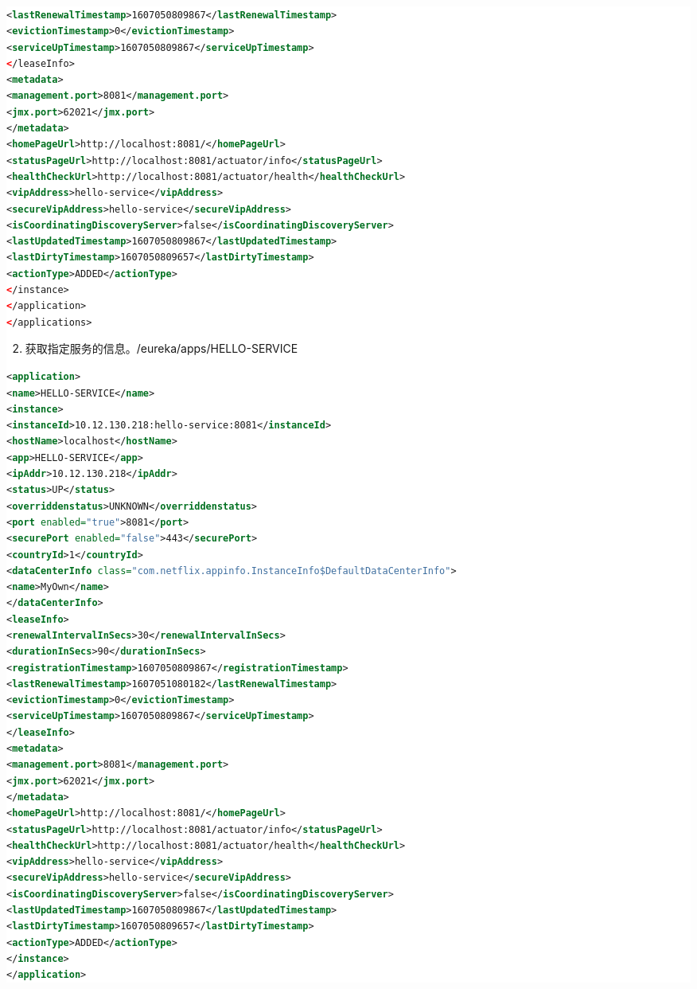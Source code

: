```xml
<lastRenewalTimestamp>1607050809867</lastRenewalTimestamp>
<evictionTimestamp>0</evictionTimestamp>
<serviceUpTimestamp>1607050809867</serviceUpTimestamp>
</leaseInfo>
<metadata>
<management.port>8081</management.port>
<jmx.port>62021</jmx.port>
</metadata>
<homePageUrl>http://localhost:8081/</homePageUrl>
<statusPageUrl>http://localhost:8081/actuator/info</statusPageUrl>
<healthCheckUrl>http://localhost:8081/actuator/health</healthCheckUrl>
<vipAddress>hello-service</vipAddress>
<secureVipAddress>hello-service</secureVipAddress>
<isCoordinatingDiscoveryServer>false</isCoordinatingDiscoveryServer>
<lastUpdatedTimestamp>1607050809867</lastUpdatedTimestamp>
<lastDirtyTimestamp>1607050809657</lastDirtyTimestamp>
<actionType>ADDED</actionType>
</instance>
</application>
</applications>
```


2) 获取指定服务的信息。/eureka/apps/HELLO-SERVICE


```xml
<application>
<name>HELLO-SERVICE</name>
<instance>
<instanceId>10.12.130.218:hello-service:8081</instanceId>
<hostName>localhost</hostName>
<app>HELLO-SERVICE</app>
<ipAddr>10.12.130.218</ipAddr>
<status>UP</status>
<overriddenstatus>UNKNOWN</overriddenstatus>
<port enabled="true">8081</port>
<securePort enabled="false">443</securePort>
<countryId>1</countryId>
<dataCenterInfo class="com.netflix.appinfo.InstanceInfo$DefaultDataCenterInfo">
<name>MyOwn</name>
</dataCenterInfo>
<leaseInfo>
<renewalIntervalInSecs>30</renewalIntervalInSecs>
<durationInSecs>90</durationInSecs>
<registrationTimestamp>1607050809867</registrationTimestamp>
<lastRenewalTimestamp>1607051080182</lastRenewalTimestamp>
<evictionTimestamp>0</evictionTimestamp>
<serviceUpTimestamp>1607050809867</serviceUpTimestamp>
</leaseInfo>
<metadata>
<management.port>8081</management.port>
<jmx.port>62021</jmx.port>
</metadata>
<homePageUrl>http://localhost:8081/</homePageUrl>
<statusPageUrl>http://localhost:8081/actuator/info</statusPageUrl>
<healthCheckUrl>http://localhost:8081/actuator/health</healthCheckUrl>
<vipAddress>hello-service</vipAddress>
<secureVipAddress>hello-service</secureVipAddress>
<isCoordinatingDiscoveryServer>false</isCoordinatingDiscoveryServer>
<lastUpdatedTimestamp>1607050809867</lastUpdatedTimestamp>
<lastDirtyTimestamp>1607050809657</lastDirtyTimestamp>
<actionType>ADDED</actionType>
</instance>
</application>
```